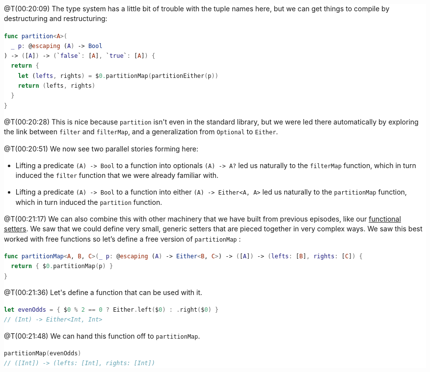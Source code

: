 @T(00:20:09)
The type system has a little bit of trouble with the tuple names here, but we can get things to compile by destructuring and restructuring:

```swift
func partition<A>(
  _ p: @escaping (A) -> Bool
) -> ([A]) -> (`false`: [A], `true`: [A]) {
  return {
    let (lefts, rights) = $0.partitionMap(partitionEither(p))
    return (lefts, rights)
  }
}
```

@T(00:20:28)
This is nice because `partition` isn't even in the standard library, but we were led there automatically by exploring the link between `filter` and `filterMap`, and a generalization from `Optional` to `Either`.

@T(00:20:51)
We now see two parallel stories forming here:

- Lifting a predicate `(A) -> Bool` to a function into optionals `(A) -> A?` led us naturally to the `filterMap` function, which in turn induced the `filter` function that we were already familiar with.

- Lifting a predicate `(A) -> Bool` to a function into either `(A) -> Either<A, A>` led us naturally to the `partitionMap` function, which in turn induced the `partition` function.

@T(00:21:17)
We can also combine this with other machinery that we have built from previous episodes, like our [functional setters](/episodes/ep6-functional-setters). We saw that we could define very small, generic setters that are pieced together in very complex ways. We saw this best worked with free functions so let’s define a free version of `partitionMap` :

```swift
func partitionMap<A, B, C>(_ p: @escaping (A) -> Either<B, C>) -> ([A]) -> (lefts: [B], rights: [C]) {
  return { $0.partitionMap(p) }
}
```

@T(00:21:36)
Let's define a function that can be used with it.

```swift
let evenOdds = { $0 % 2 == 0 ? Either.left($0) : .right($0) }
// (Int) -> Either<Int, Int>
```

@T(00:21:48)
We can hand this function off to `partitionMap`.

```swift
partitionMap(evenOdds)
// ([Int]) -> (lefts: [Int], rights: [Int])
```
